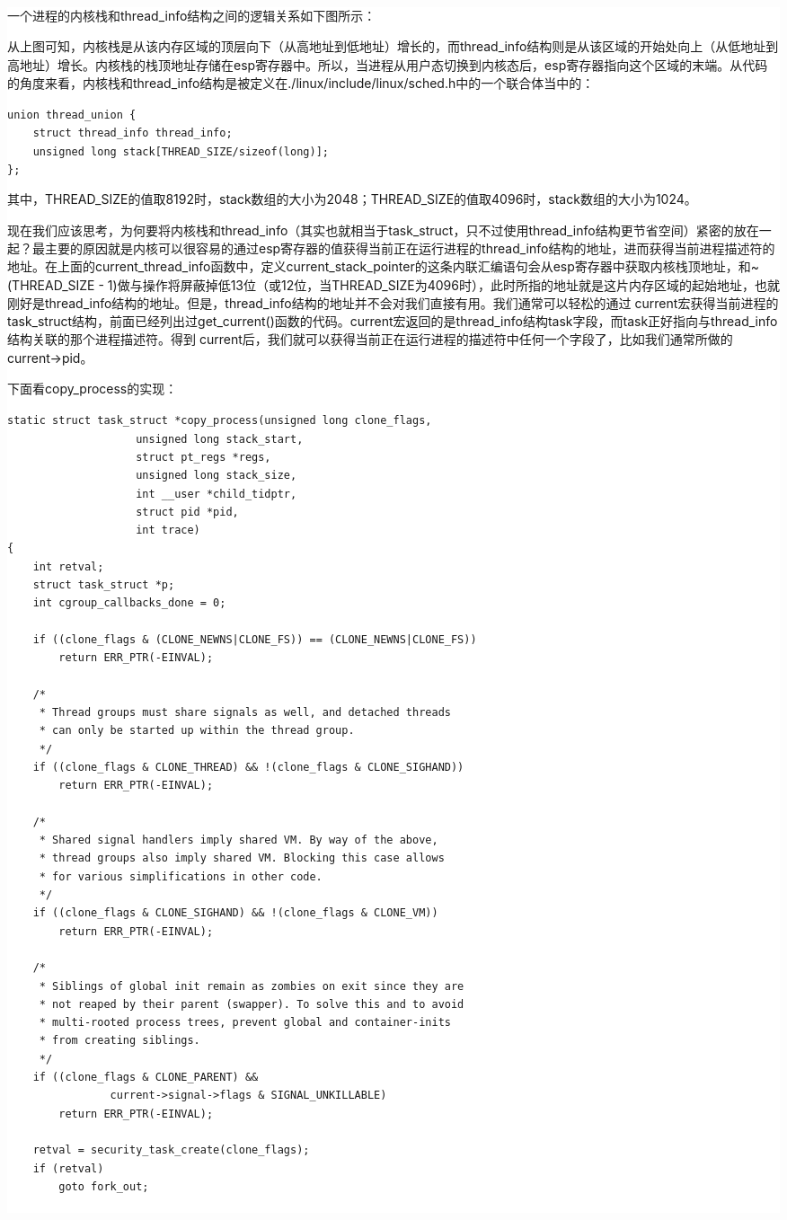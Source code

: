 一个进程的内核栈和thread_info结构之间的逻辑关系如下图所示：

从上图可知，内核栈是从该内存区域的顶层向下（从高地址到低地址）增长的，而thread_info结构则是从该区域的开始处向上（从低地址到高地址）增长。内核栈的栈顶地址存储在esp寄存器中。所以，当进程从用户态切换到内核态后，esp寄存器指向这个区域的末端。从代码的角度来看，内核栈和thread_info结构是被定义在./linux/include/linux/sched.h中的一个联合体当中的：
```
union thread_union {
	struct thread_info thread_info;
	unsigned long stack[THREAD_SIZE/sizeof(long)];
};
```
其中，THREAD_SIZE的值取8192时，stack数组的大小为2048；THREAD_SIZE的值取4096时，stack数组的大小为1024。

现在我们应该思考，为何要将内核栈和thread_info（其实也就相当于task_struct，只不过使用thread_info结构更节省空间）紧密的放在一起？最主要的原因就是内核可以很容易的通过esp寄存器的值获得当前正在运行进程的thread_info结构的地址，进而获得当前进程描述符的地址。在上面的current_thread_info函数中，定义current_stack_pointer的这条内联汇编语句会从esp寄存器中获取内核栈顶地址，和~(THREAD_SIZE - 1)做与操作将屏蔽掉低13位（或12位，当THREAD_SIZE为4096时），此时所指的地址就是这片内存区域的起始地址，也就刚好是thread_info结构的地址。但是，thread_info结构的地址并不会对我们直接有用。我们通常可以轻松的通过 current宏获得当前进程的task_struct结构，前面已经列出过get_current()函数的代码。current宏返回的是thread_info结构task字段，而task正好指向与thread_info结构关联的那个进程描述符。得到 current后，我们就可以获得当前正在运行进程的描述符中任何一个字段了，比如我们通常所做的current->pid。

下面看copy_process的实现：
```
static struct task_struct *copy_process(unsigned long clone_flags,
					unsigned long stack_start,
					struct pt_regs *regs,
					unsigned long stack_size,
					int __user *child_tidptr,
					struct pid *pid,
					int trace)
{
	int retval;
	struct task_struct *p;
	int cgroup_callbacks_done = 0;
 
	if ((clone_flags & (CLONE_NEWNS|CLONE_FS)) == (CLONE_NEWNS|CLONE_FS))
		return ERR_PTR(-EINVAL);
 
	/*
	 * Thread groups must share signals as well, and detached threads
	 * can only be started up within the thread group.
	 */
	if ((clone_flags & CLONE_THREAD) && !(clone_flags & CLONE_SIGHAND))
		return ERR_PTR(-EINVAL);
 
	/*
	 * Shared signal handlers imply shared VM. By way of the above,
	 * thread groups also imply shared VM. Blocking this case allows
	 * for various simplifications in other code.
	 */
	if ((clone_flags & CLONE_SIGHAND) && !(clone_flags & CLONE_VM))
		return ERR_PTR(-EINVAL);
 
	/*
	 * Siblings of global init remain as zombies on exit since they are
	 * not reaped by their parent (swapper). To solve this and to avoid
	 * multi-rooted process trees, prevent global and container-inits
	 * from creating siblings.
	 */
	if ((clone_flags & CLONE_PARENT) &&
				current->signal->flags & SIGNAL_UNKILLABLE)
		return ERR_PTR(-EINVAL);
 
	retval = security_task_create(clone_flags);
	if (retval)
		goto fork_out;
 
```